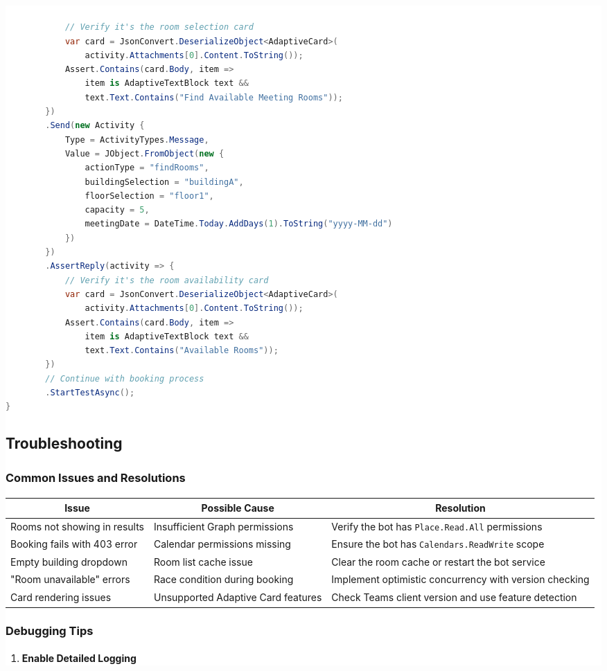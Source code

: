 ```csharp
            
            // Verify it's the room selection card
            var card = JsonConvert.DeserializeObject<AdaptiveCard>(
                activity.Attachments[0].Content.ToString());
            Assert.Contains(card.Body, item => 
                item is AdaptiveTextBlock text && 
                text.Text.Contains("Find Available Meeting Rooms"));
        })
        .Send(new Activity { 
            Type = ActivityTypes.Message, 
            Value = JObject.FromObject(new {
                actionType = "findRooms",
                buildingSelection = "buildingA",
                floorSelection = "floor1",
                capacity = 5,
                meetingDate = DateTime.Today.AddDays(1).ToString("yyyy-MM-dd")
            })
        })
        .AssertReply(activity => {
            // Verify it's the room availability card
            var card = JsonConvert.DeserializeObject<AdaptiveCard>(
                activity.Attachments[0].Content.ToString());
            Assert.Contains(card.Body, item => 
                item is AdaptiveTextBlock text && 
                text.Text.Contains("Available Rooms"));
        })
        // Continue with booking process
        .StartTestAsync();
}
```

## Troubleshooting

### Common Issues and Resolutions

| Issue | Possible Cause | Resolution |
|-------|---------------|------------|
| Rooms not showing in results | Insufficient Graph permissions | Verify the bot has `Place.Read.All` permissions |
| Booking fails with 403 error | Calendar permissions missing | Ensure the bot has `Calendars.ReadWrite` scope |
| Empty building dropdown | Room list cache issue | Clear the room cache or restart the bot service |
| "Room unavailable" errors | Race condition during booking | Implement optimistic concurrency with version checking |
| Card rendering issues | Unsupported Adaptive Card features | Check Teams client version and use feature detection |

### Debugging Tips

1. **Enable Detailed Logging**
